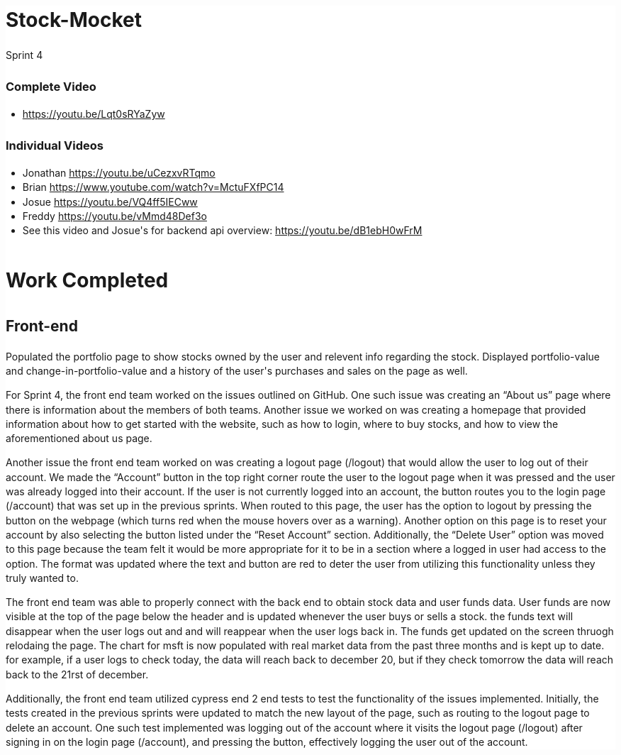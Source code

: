 # Stock-Mocket

Sprint 4
### Complete Video
- https://youtu.be/Lqt0sRYaZyw
### Individual Videos
- Jonathan https://youtu.be/uCezxvRTqmo 
- Brian https://www.youtube.com/watch?v=MctuFXfPC14
- Josue https://youtu.be/VQ4ff5IECww
- Freddy https://youtu.be/vMmd48Def3o
- See this video and Josue's for backend api overview: https://youtu.be/dB1ebH0wFrM


# Work Completed
## Front-end

Populated the portfolio page to show stocks owned by the user and relevent info regarding the stock. Displayed portfolio-value and change-in-portfolio-value and a history of the user's purchases and sales on the page as well. 

For Sprint 4, the front end team worked on the issues outlined on GitHub. One such issue was creating an “About us” page where there is information about the members of both teams. Another issue we worked on was creating a homepage that provided information about how to get started with the website, such as how to login, where to buy stocks, and how to view the aforementioned about us page.

Another issue the front end team worked on was creating a logout page (/logout) that would allow the user to log out of their account. We made the “Account” button in the top right corner route the user to the logout page when it was pressed and the user was already logged into their account. If the user is not currently logged into an account, the button routes you to the login page (/account) that was set up in the previous sprints. When routed to this page, the user has the option to logout by pressing the button on the webpage (which turns red when the mouse hovers over as a warning). Another option on this page is to reset your account by also selecting the button listed under the “Reset Account” section. Additionally, the “Delete User” option was moved to this page because the team felt it would be more appropriate for it to be in a section where a logged in user had access to the option. The format was updated where the text and button are red to deter the user from utilizing this functionality unless they truly wanted to. 

The front end team was able to properly connect with the back end to obtain stock data and user funds data. User funds are now visible at the top of the page below the header and is updated whenever the user buys or sells a stock. the funds text will disappear when the user logs out and and will reappear when the user logs back in. The funds get updated on the screen thruogh relodaing the page. The chart for msft is now populated with real market data from the past three months and is kept up to date. for example, if a user logs to check today, the data will reach back to december 20, but if they check tomorrow the data will reach back to the 21rst of december. 

Additionally, the front end team utilized cypress end 2 end tests to test the functionality of the issues implemented. Initially, the tests created in the previous sprints were updated to match the new layout of the page, such as routing to the logout page to delete an account. One such test implemented was logging out of the account where it visits the logout page (/logout) after signing in on the login page (/account), and pressing the button, effectively logging the user out of the account.
